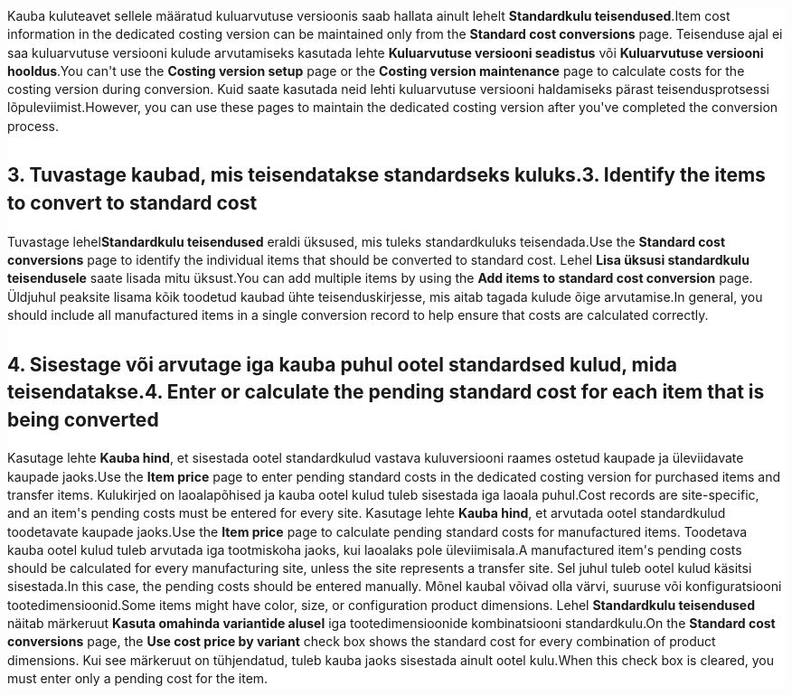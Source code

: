 <span data-ttu-id="72ddb-159">Kauba kuluteavet sellele määratud kuluarvutuse versioonis saab hallata ainult lehelt **Standardkulu teisendused**.</span><span class="sxs-lookup"><span data-stu-id="72ddb-159">Item cost information in the dedicated costing version can be maintained only from the **Standard cost conversions** page.</span></span> <span data-ttu-id="72ddb-160">Teisenduse ajal ei saa kuluarvutuse versiooni kulude arvutamiseks kasutada lehte **Kuluarvutuse versiooni seadistus** või **Kuluarvutuse versiooni hooldus**.</span><span class="sxs-lookup"><span data-stu-id="72ddb-160">You can't use the **Costing version setup** page or the **Costing version maintenance** page to calculate costs for the costing version during conversion.</span></span> <span data-ttu-id="72ddb-161">Kuid saate kasutada neid lehti kuluarvutuse versiooni haldamiseks pärast teisendusprotsessi lõpuleviimist.</span><span class="sxs-lookup"><span data-stu-id="72ddb-161">However, you can use these pages to maintain the dedicated costing version after you've completed the conversion process.</span></span>

## <a name="3-identify-the-items-to-convert-to-standard-cost"></a><span data-ttu-id="72ddb-162">3. Tuvastage kaubad, mis teisendatakse standardseks kuluks.</span><span class="sxs-lookup"><span data-stu-id="72ddb-162">3. Identify the items to convert to standard cost</span></span>
<span data-ttu-id="72ddb-163">Tuvastage lehel**Standardkulu teisendused** eraldi üksused, mis tuleks standardkuluks teisendada.</span><span class="sxs-lookup"><span data-stu-id="72ddb-163">Use the **Standard cost conversions** page to identify the individual items that should be converted to standard cost.</span></span> <span data-ttu-id="72ddb-164">Lehel **Lisa üksusi standardkulu teisendusele** saate lisada mitu üksust.</span><span class="sxs-lookup"><span data-stu-id="72ddb-164">You can add multiple items by using the **Add items to standard cost conversion** page.</span></span> <span data-ttu-id="72ddb-165">Üldjuhul peaksite lisama kõik toodetud kaubad ühte teisenduskirjesse, mis aitab tagada kulude õige arvutamise.</span><span class="sxs-lookup"><span data-stu-id="72ddb-165">In general, you should include all manufactured items in a single conversion record to help ensure that costs are calculated correctly.</span></span>

## <a name="4-enter-or-calculate-the-pending-standard-cost-for-each-item-that-is-being-converted"></a><span data-ttu-id="72ddb-166">4. Sisestage või arvutage iga kauba puhul ootel standardsed kulud, mida teisendatakse.</span><span class="sxs-lookup"><span data-stu-id="72ddb-166">4. Enter or calculate the pending standard cost for each item that is being converted</span></span>
<span data-ttu-id="72ddb-167">Kasutage lehte **Kauba hind**, et sisestada ootel standardkulud vastava kuluversiooni raames ostetud kaupade ja üleviidavate kaupade jaoks.</span><span class="sxs-lookup"><span data-stu-id="72ddb-167">Use the **Item price** page to enter pending standard costs in the dedicated costing version for purchased items and transfer items.</span></span> <span data-ttu-id="72ddb-168">Kulukirjed on laoalapõhised ja kauba ootel kulud tuleb sisestada iga laoala puhul.</span><span class="sxs-lookup"><span data-stu-id="72ddb-168">Cost records are site-specific, and an item's pending costs must be entered for every site.</span></span> <span data-ttu-id="72ddb-169">Kasutage lehte **Kauba hind**, et arvutada ootel standardkulud toodetavate kaupade jaoks.</span><span class="sxs-lookup"><span data-stu-id="72ddb-169">Use the **Item price** page to calculate pending standard costs for manufactured items.</span></span> <span data-ttu-id="72ddb-170">Toodetava kauba ootel kulud tuleb arvutada iga tootmiskoha jaoks, kui laoalaks pole üleviimisala.</span><span class="sxs-lookup"><span data-stu-id="72ddb-170">A manufactured item's pending costs should be calculated for every manufacturing site, unless the site represents a transfer site.</span></span> <span data-ttu-id="72ddb-171">Sel juhul tuleb ootel kulud käsitsi sisestada.</span><span class="sxs-lookup"><span data-stu-id="72ddb-171">In this case, the pending costs should be entered manually.</span></span> <span data-ttu-id="72ddb-172">Mõnel kaubal võivad olla värvi, suuruse või konfiguratsiooni tootedimensioonid.</span><span class="sxs-lookup"><span data-stu-id="72ddb-172">Some items might have color, size, or configuration product dimensions.</span></span> <span data-ttu-id="72ddb-173">Lehel **Standardkulu teisendused** näitab märkeruut **Kasuta omahinda variantide alusel** iga tootedimensioonide kombinatsiooni standardkulu.</span><span class="sxs-lookup"><span data-stu-id="72ddb-173">On the **Standard cost conversions** page, the **Use cost price by variant** check box shows the standard cost for every combination of product dimensions.</span></span> <span data-ttu-id="72ddb-174">Kui see märkeruut on tühjendatud, tuleb kauba jaoks sisestada ainult ootel kulu.</span><span class="sxs-lookup"><span data-stu-id="72ddb-174">When this check box is cleared, you must enter only a pending cost for the item.</span></span>
